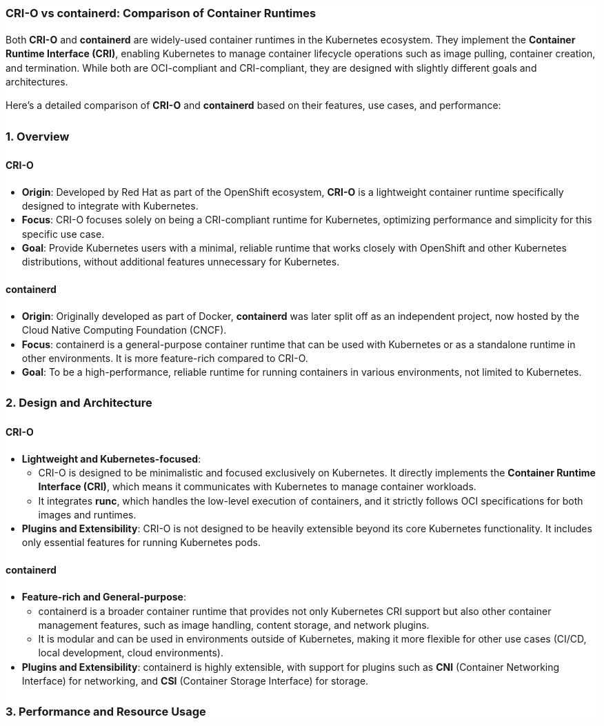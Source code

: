 ### CRI-O vs containerd: Comparison of Container Runtimes

Both **CRI-O** and **containerd** are widely-used container runtimes in the Kubernetes ecosystem. They implement the **Container Runtime Interface (CRI)**, enabling Kubernetes to manage container lifecycle operations such as image pulling, container creation, and termination. While both are OCI-compliant and CRI-compliant, they are designed with slightly different goals and architectures.

Here’s a detailed comparison of **CRI-O** and **containerd** based on their features, use cases, and performance:

### 1. **Overview**

#### **CRI-O**
- **Origin**: Developed by Red Hat as part of the OpenShift ecosystem, **CRI-O** is a lightweight container runtime specifically designed to integrate with Kubernetes.
- **Focus**: CRI-O focuses solely on being a CRI-compliant runtime for Kubernetes, optimizing performance and simplicity for this specific use case.
- **Goal**: Provide Kubernetes users with a minimal, reliable runtime that works closely with OpenShift and other Kubernetes distributions, without additional features unnecessary for Kubernetes.

#### **containerd**
- **Origin**: Originally developed as part of Docker, **containerd** was later split off as an independent project, now hosted by the Cloud Native Computing Foundation (CNCF).
- **Focus**: containerd is a general-purpose container runtime that can be used with Kubernetes or as a standalone runtime in other environments. It is more feature-rich compared to CRI-O.
- **Goal**: To be a high-performance, reliable runtime for running containers in various environments, not limited to Kubernetes.

### 2. **Design and Architecture**

#### **CRI-O**
- **Lightweight and Kubernetes-focused**:
   - CRI-O is designed to be minimalistic and focused exclusively on Kubernetes. It directly implements the **Container Runtime Interface (CRI)**, which means it communicates with Kubernetes to manage container workloads.
   - It integrates **runc**, which handles the low-level execution of containers, and it strictly follows OCI specifications for both images and runtimes.
- **Plugins and Extensibility**: CRI-O is not designed to be heavily extensible beyond its core Kubernetes functionality. It includes only essential features for running Kubernetes pods.

#### **containerd**
- **Feature-rich and General-purpose**:
   - containerd is a broader container runtime that provides not only Kubernetes CRI support but also other container management features, such as image handling, content storage, and network plugins.
   - It is modular and can be used in environments outside of Kubernetes, making it more flexible for other use cases (CI/CD, local development, cloud environments).
- **Plugins and Extensibility**: containerd is highly extensible, with support for plugins such as **CNI** (Container Networking Interface) for networking, and **CSI** (Container Storage Interface) for storage.

### 3. **Performance and Resource Usage**
